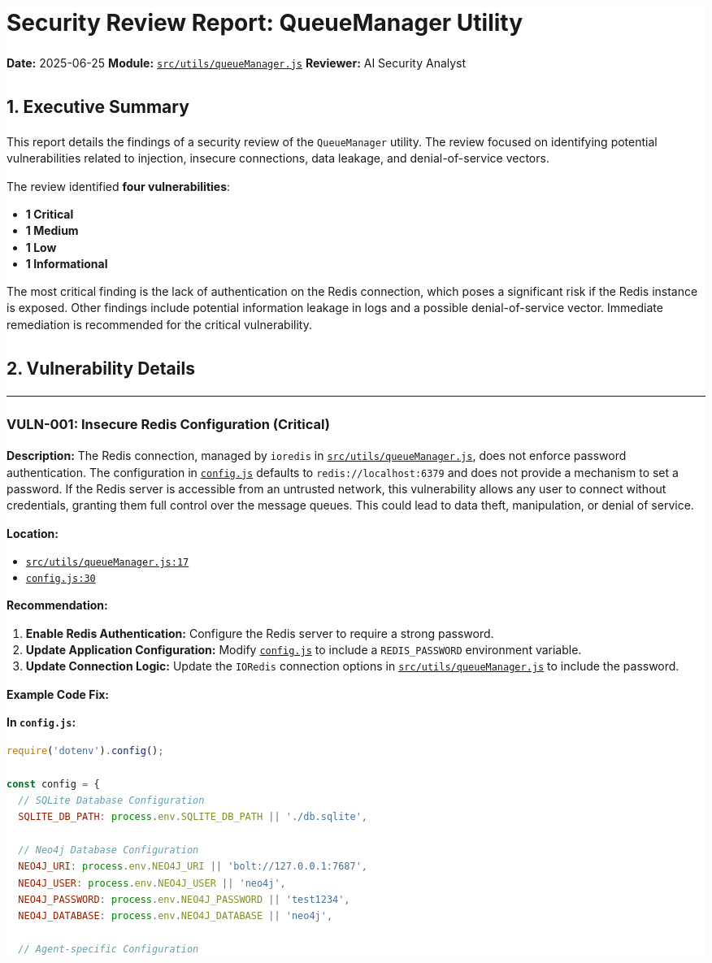 # Security Review Report: QueueManager Utility

**Date:** 2025-06-25
**Module:** [`src/utils/queueManager.js`](src/utils/queueManager.js)
**Reviewer:** AI Security Analyst

## 1. Executive Summary

This report details the findings of a security review of the `QueueManager` utility. The review focused on identifying potential vulnerabilities related to injection, insecure connections, data leakage, and denial-of-service vectors.

The review identified **four vulnerabilities**:
- **1 Critical**
- **1 Medium**
- **1 Low**
- **1 Informational**

The most critical finding is the lack of authentication on the Redis connection, which poses a significant risk if the Redis instance is exposed. Other findings include potential information leakage in logs and a possible denial-of-service vector. Immediate remediation is recommended for the critical vulnerability.

## 2. Vulnerability Details

---

### VULN-001: Insecure Redis Configuration (Critical)

**Description:**
The Redis connection, managed by `ioredis` in [`src/utils/queueManager.js`](src/utils/queueManager.js:17), does not enforce password authentication. The configuration in [`config.js`](config.js:30) defaults to `redis://localhost:6379` and does not provide a mechanism to set a password. If the Redis server is accessible from an untrusted network, this vulnerability allows any user to connect without credentials, granting them full control over the message queues. This could lead to data theft, manipulation, or denial of service.

**Location:**
- [`src/utils/queueManager.js:17`](src/utils/queueManager.js:17)
- [`config.js:30`](config.js:30)

**Recommendation:**
1.  **Enable Redis Authentication:** Configure the Redis server to require a strong password.
2.  **Update Application Configuration:** Modify [`config.js`](config.js) to include a `REDIS_PASSWORD` environment variable.
3.  **Update Connection Logic:** Update the `IORedis` connection options in [`src/utils/queueManager.js`](src/utils/queueManager.js) to include the password.

**Example Code Fix:**

**In `config.js`:**
```javascript
require('dotenv').config();

const config = {
  // SQLite Database Configuration
  SQLITE_DB_PATH: process.env.SQLITE_DB_PATH || './db.sqlite',

  // Neo4j Database Configuration
  NEO4J_URI: process.env.NEO4J_URI || 'bolt://127.0.0.1:7687',
  NEO4J_USER: process.env.NEO4J_USER || 'neo4j',
  NEO4J_PASSWORD: process.env.NEO4J_PASSWORD || 'test1234',
  NEO4J_DATABASE: process.env.NEO4J_DATABASE || 'neo4j',

  // Agent-specific Configuration
```